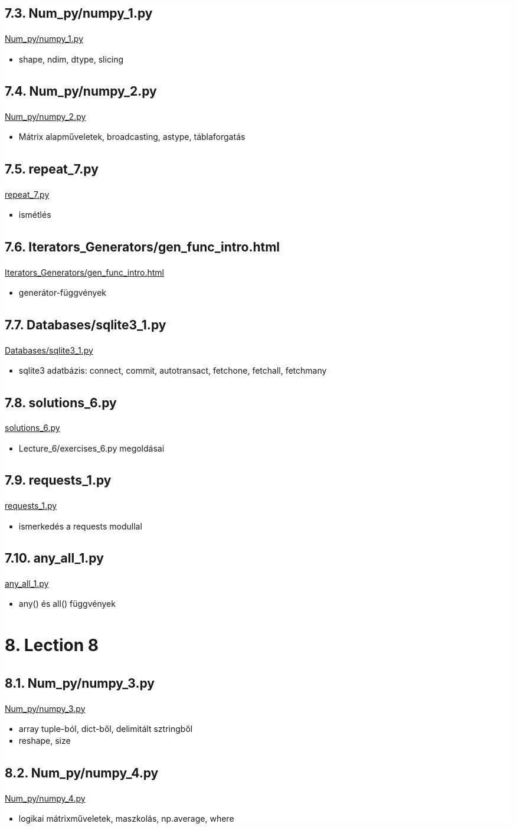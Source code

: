 ## 7.3. Num_py/numpy_1.py
[Num_py/numpy_1.py](Num_py/numpy_1.py)
 * shape, ndim, dtype, slicing

## 7.4. Num_py/numpy_2.py
[Num_py/numpy_2.py](Num_py/numpy_2.py)
 * Mátrix alapműveletek, broadcasting, astype, táblaforgatás

## 7.5. repeat_7.py
[repeat_7.py](Lecture_7/repeat_7.py)
 * ismétlés

## 7.6. Iterators_Generators/gen_func_intro.html
[Iterators_Generators/gen_func_intro.html](https://htmlpreview.github.io/?https://github.com/BercziSandor/pythonCourse_2020_09/blob/master/Iterators_Generators/gen_func_intro.html)
  * generátor-függvények

## 7.7. Databases/sqlite3_1.py
[Databases/sqlite3_1.py](Databases/sqlite3_1.py)
 * sqlite3 adatbázis:
   connect, commit, autotransact, fetchone, fetchall, fetchmany

## 7.8. solutions_6.py
[solutions_6.py](Lecture_7/solutions_6.py)
 * Lecture_6/exercises_6.py megoldásai

## 7.9. requests_1.py
[requests_1.py](Lecture_7/requests_1.py)
 * ismerkedés a requests modullal

## 7.10. any_all_1.py
[any_all_1.py](Lecture_7/any_all_1.py)
 * any() és all() függvények

# 8. Lection 8

## 8.1. Num_py/numpy_3.py
[Num_py/numpy_3.py](Num_py/numpy_3.py)
 * array tuple-ból, dict-ből, delimitált sztringből
 * reshape, size

## 8.2. Num_py/numpy_4.py
[Num_py/numpy_4.py](Num_py/numpy_4.py)
 * logikai mátrixműveletek, maszkolás, np.average, where
